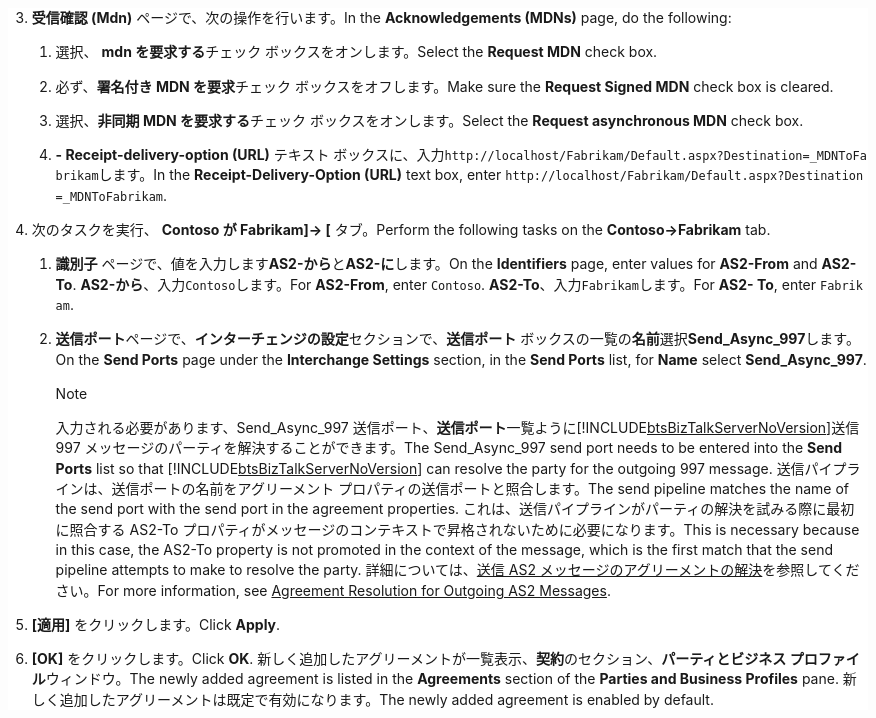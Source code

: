    3.  <span data-ttu-id="80998-123">**受信確認 (Mdn)** ページで、次の操作を行います。</span><span class="sxs-lookup"><span data-stu-id="80998-123">In the **Acknowledgements (MDNs)** page, do the following:</span></span>  

       1.  <span data-ttu-id="80998-124">選択、 **mdn を要求する**チェック ボックスをオンします。</span><span class="sxs-lookup"><span data-stu-id="80998-124">Select the **Request MDN** check box.</span></span>  

       2.  <span data-ttu-id="80998-125">必ず、**署名付き MDN を要求**チェック ボックスをオフします。</span><span class="sxs-lookup"><span data-stu-id="80998-125">Make sure the **Request Signed MDN** check box is cleared.</span></span>  

       3.  <span data-ttu-id="80998-126">選択、**非同期 MDN を要求する**チェック ボックスをオンします。</span><span class="sxs-lookup"><span data-stu-id="80998-126">Select the **Request asynchronous MDN** check box.</span></span>  

       4.  <span data-ttu-id="80998-127">**- Receipt-delivery-option (URL)** テキスト ボックスに、入力`http://localhost/Fabrikam/Default.aspx?Destination=_MDNToFabrikam`します。</span><span class="sxs-lookup"><span data-stu-id="80998-127">In the **Receipt-Delivery-Option (URL)** text box, enter `http://localhost/Fabrikam/Default.aspx?Destination=_MDNToFabrikam`.</span></span>  

9. <span data-ttu-id="80998-128">次のタスクを実行、 **Contoso が Fabrikam]-> [** タブ。</span><span class="sxs-lookup"><span data-stu-id="80998-128">Perform the following tasks on the **Contoso->Fabrikam** tab.</span></span>  

   1. <span data-ttu-id="80998-129">**識別子** ページで、値を入力します**AS2-から**と**AS2-に**します。</span><span class="sxs-lookup"><span data-stu-id="80998-129">On the **Identifiers** page, enter values for **AS2-From** and **AS2-To**.</span></span> <span data-ttu-id="80998-130">**AS2-から**、入力`Contoso`します。</span><span class="sxs-lookup"><span data-stu-id="80998-130">For **AS2-From**, enter `Contoso`.</span></span> <span data-ttu-id="80998-131">**AS2-To**、入力`Fabrikam`します。</span><span class="sxs-lookup"><span data-stu-id="80998-131">For **AS2- To**, enter `Fabrikam`.</span></span>  

   2. <span data-ttu-id="80998-132">**送信ポート**ページで、**インターチェンジの設定**セクションで、**送信ポート** ボックスの一覧の**名前**選択**Send_Async_997**します。</span><span class="sxs-lookup"><span data-stu-id="80998-132">On the **Send Ports** page under the **Interchange Settings** section, in the **Send Ports** list, for **Name** select **Send_Async_997**.</span></span>  

      > [!NOTE]
      >  <span data-ttu-id="80998-133">入力される必要があります、Send_Async_997 送信ポート、**送信ポート**一覧ように[!INCLUDE[btsBizTalkServerNoVersion](../includes/btsbiztalkservernoversion-md.md)]送信 997 メッセージのパーティを解決することができます。</span><span class="sxs-lookup"><span data-stu-id="80998-133">The Send_Async_997 send port needs to be entered into the **Send Ports** list so that [!INCLUDE[btsBizTalkServerNoVersion](../includes/btsbiztalkservernoversion-md.md)] can resolve the party for the outgoing 997 message.</span></span> <span data-ttu-id="80998-134">送信パイプラインは、送信ポートの名前をアグリーメント プロパティの送信ポートと照合します。</span><span class="sxs-lookup"><span data-stu-id="80998-134">The send pipeline matches the name of the send port with the send port in the agreement properties.</span></span> <span data-ttu-id="80998-135">これは、送信パイプラインがパーティの解決を試みる際に最初に照合する AS2-To プロパティがメッセージのコンテキストで昇格されないために必要になります。</span><span class="sxs-lookup"><span data-stu-id="80998-135">This is necessary because in this case, the AS2-To property is not promoted in the context of the message, which is the first match that the send pipeline attempts to make to resolve the party.</span></span> <span data-ttu-id="80998-136">詳細については、[送信 AS2 メッセージのアグリーメントの解決](../core/agreement-resolution-for-outgoing-as2-messages.md)を参照してください。</span><span class="sxs-lookup"><span data-stu-id="80998-136">For more information, see [Agreement Resolution for Outgoing AS2 Messages](../core/agreement-resolution-for-outgoing-as2-messages.md).</span></span>  

10. <span data-ttu-id="80998-137">**[適用]** をクリックします。</span><span class="sxs-lookup"><span data-stu-id="80998-137">Click **Apply**.</span></span>  

11. <span data-ttu-id="80998-138">**[OK]** をクリックします。</span><span class="sxs-lookup"><span data-stu-id="80998-138">Click **OK**.</span></span> <span data-ttu-id="80998-139">新しく追加したアグリーメントが一覧表示、**契約**のセクション、**パーティとビジネス プロファイル**ウィンドウ。</span><span class="sxs-lookup"><span data-stu-id="80998-139">The newly added agreement is listed in the **Agreements** section of the **Parties and Business Profiles** pane.</span></span> <span data-ttu-id="80998-140">新しく追加したアグリーメントは既定で有効になります。</span><span class="sxs-lookup"><span data-stu-id="80998-140">The newly added agreement is enabled by default.</span></span>  

